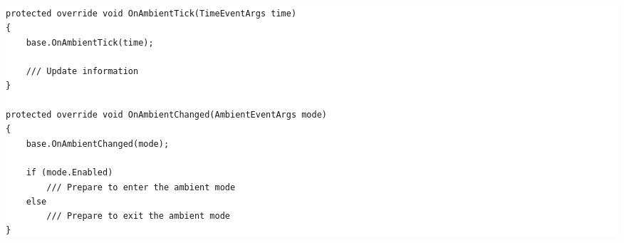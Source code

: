 ``` {.prettyprint}
protected override void OnAmbientTick(TimeEventArgs time)
{
    base.OnAmbientTick(time);

    /// Update information
}

protected override void OnAmbientChanged(AmbientEventArgs mode)
{
    base.OnAmbientChanged(mode);

    if (mode.Enabled)
        /// Prepare to enter the ambient mode
    else
        /// Prepare to exit the ambient mode
}
```

